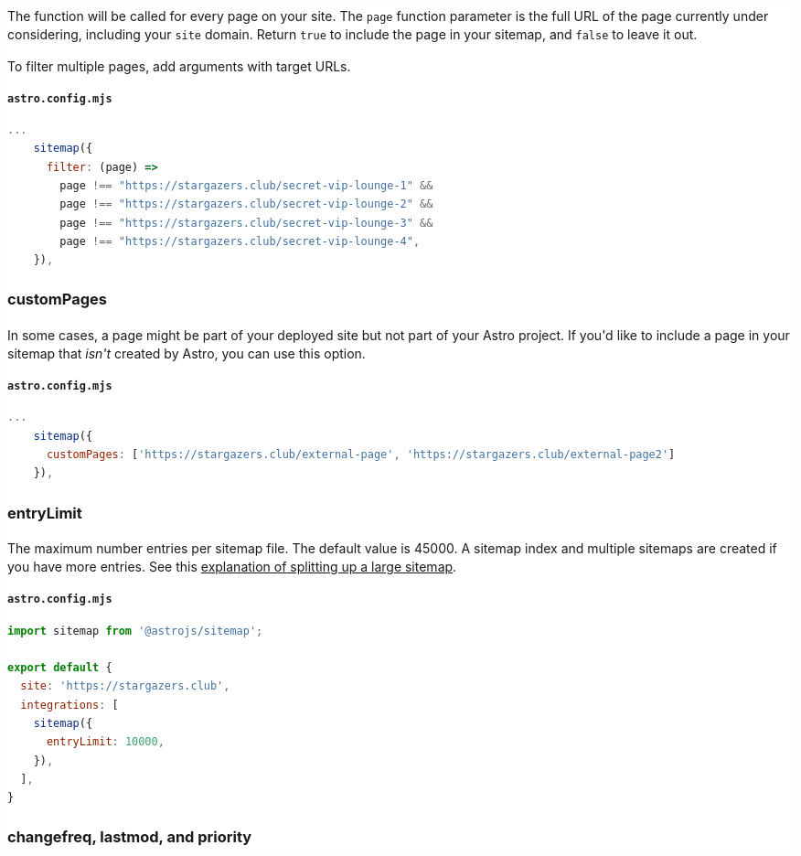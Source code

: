 The function will be called for every page on your site. The `page` function parameter is the full URL of the page currently under considering, including your `site` domain. Return `true` to include the page in your sitemap, and `false` to leave it out.

To filter multiple pages, add arguments with target URLs.

**`astro.config.mjs`**

```js
...
    sitemap({
      filter: (page) =>
        page !== "https://stargazers.club/secret-vip-lounge-1" &&
        page !== "https://stargazers.club/secret-vip-lounge-2" &&
        page !== "https://stargazers.club/secret-vip-lounge-3" &&
        page !== "https://stargazers.club/secret-vip-lounge-4",
    }),
```

### customPages

In some cases, a page might be part of your deployed site but not part of your Astro project. If you'd like to include a page in your sitemap that *isn't* created by Astro, you can use this option.

**`astro.config.mjs`**

```js
...
    sitemap({
      customPages: ['https://stargazers.club/external-page', 'https://stargazers.club/external-page2']
    }),
```

### entryLimit

The maximum number entries per sitemap file. The default value is 45000. A sitemap index and multiple sitemaps are created if you have more entries. See this [explanation of splitting up a large sitemap](https://developers.google.com/search/docs/advanced/sitemaps/large-sitemaps).

**`astro.config.mjs`**

```js
import sitemap from '@astrojs/sitemap';

export default {
  site: 'https://stargazers.club',
  integrations: [
    sitemap({
      entryLimit: 10000,
    }),
  ],
}
```

### changefreq, lastmod, and priority


[astro-integration]: /en/guides/integrations-guide/